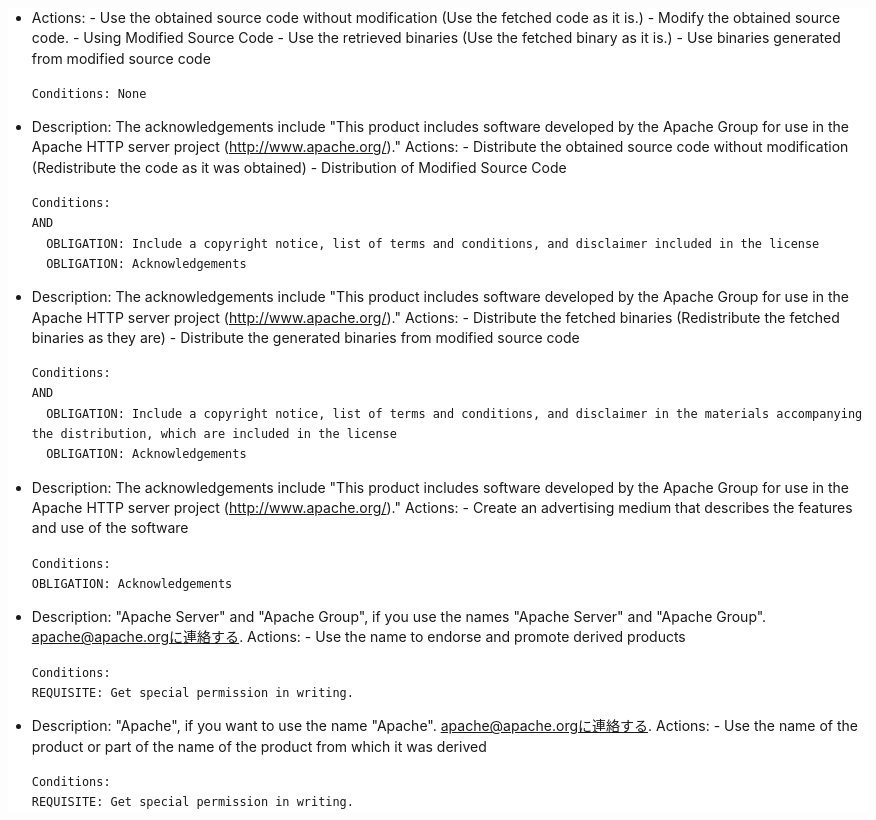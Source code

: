 -   Actions:
        - Use the obtained source code without modification (Use the fetched code as it is.)
        - Modify the obtained source code.
        - Using Modified Source Code
        - Use the retrieved binaries (Use the fetched binary as it is.)
        - Use binaries generated from modified source code

        Conditions: None

-   Description: The acknowledgements include "This product includes software developed by the Apache Group for use in the Apache HTTP server project (http://www.apache.org/)."
        Actions:
        - Distribute the obtained source code without modification (Redistribute the code as it was obtained)
        - Distribution of Modified Source Code

        Conditions:
        AND
          OBLIGATION: Include a copyright notice, list of terms and conditions, and disclaimer included in the license
          OBLIGATION: Acknowledgements

-   Description: The acknowledgements include "This product includes software developed by the Apache Group for use in the Apache HTTP server project (http://www.apache.org/)."
        Actions:
        - Distribute the fetched binaries (Redistribute the fetched binaries as they are)
        - Distribute the generated binaries from modified source code

        Conditions:
        AND
          OBLIGATION: Include a copyright notice, list of terms and conditions, and disclaimer in the materials accompanying the distribution, which are included in the license
          OBLIGATION: Acknowledgements

-   Description: The acknowledgements include "This product includes software developed by the Apache Group for use in the Apache HTTP server project (http://www.apache.org/)."
        Actions:
        - Create an advertising medium that describes the features and use of the software

        Conditions:
        OBLIGATION: Acknowledgements

-   Description: "Apache Server" and "Apache Group", if you use the names "Apache Server" and "Apache Group". apache@apache.orgに連絡する.
        Actions:
        - Use the name to endorse and promote derived products

        Conditions:
        REQUISITE: Get special permission in writing.

-   Description: "Apache", if you want to use the name "Apache". apache@apache.orgに連絡する.
        Actions:
        - Use the name of the product or part of the name of the product from which it was derived

        Conditions:
        REQUISITE: Get special permission in writing.
